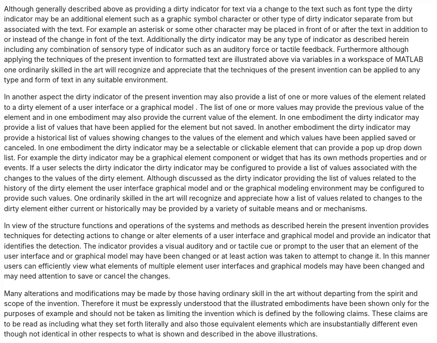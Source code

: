 Although generally described above as providing a dirty indicator for text via a change to the text such as font type the dirty indicator may be an additional element such as a graphic symbol character or other type of dirty indicator separate from but associated with the text. For example an asterisk or some other character may be placed in front of or after the text in addition to or instead of the change in font of the text. Additionally the dirty indicator may be any type of indicator as described herein including any combination of sensory type of indicator such as an auditory force or tactile feedback. Furthermore although applying the techniques of the present invention to formatted text are illustrated above via variables in a workspace of MATLAB one ordinarily skilled in the art will recognize and appreciate that the techniques of the present invention can be applied to any type and form of text in any suitable environment.

In another aspect the dirty indicator of the present invention may also provide a list of one or more values of the element related to a dirty element of a user interface or a graphical model . The list of one or more values may provide the previous value of the element and in one embodiment may also provide the current value of the element. In one embodiment the dirty indicator may provide a list of values that have been applied for the element but not saved. In another embodiment the dirty indicator may provide a historical list of values showing changes to the values of the element and which values have been applied saved or canceled. In one embodiment the dirty indicator may be a selectable or clickable element that can provide a pop up drop down list. For example the dirty indicator may be a graphical element component or widget that has its own methods properties and or events. If a user selects the dirty indicator the dirty indicator may be configured to provide a list of values associated with the changes to the values of the dirty element. Although discussed as the dirty indicator providing the list of values related to the history of the dirty element the user interface graphical model and or the graphical modeling environment may be configured to provide such values. One ordinarily skilled in the art will recognize and appreciate how a list of values related to changes to the dirty element either current or historically may be provided by a variety of suitable means and or mechanisms.

In view of the structure functions and operations of the systems and methods as described herein the present invention provides techniques for detecting actions to change or alter elements of a user interface and graphical model and provide an indicator that identifies the detection. The indicator provides a visual auditory and or tactile cue or prompt to the user that an element of the user interface and or graphical model may have been changed or at least action was taken to attempt to change it. In this manner users can efficiently view what elements of multiple element user interfaces and graphical models may have been changed and may need attention to save or cancel the changes.

Many alterations and modifications may be made by those having ordinary skill in the art without departing from the spirit and scope of the invention. Therefore it must be expressly understood that the illustrated embodiments have been shown only for the purposes of example and should not be taken as limiting the invention which is defined by the following claims. These claims are to be read as including what they set forth literally and also those equivalent elements which are insubstantially different even though not identical in other respects to what is shown and described in the above illustrations.

